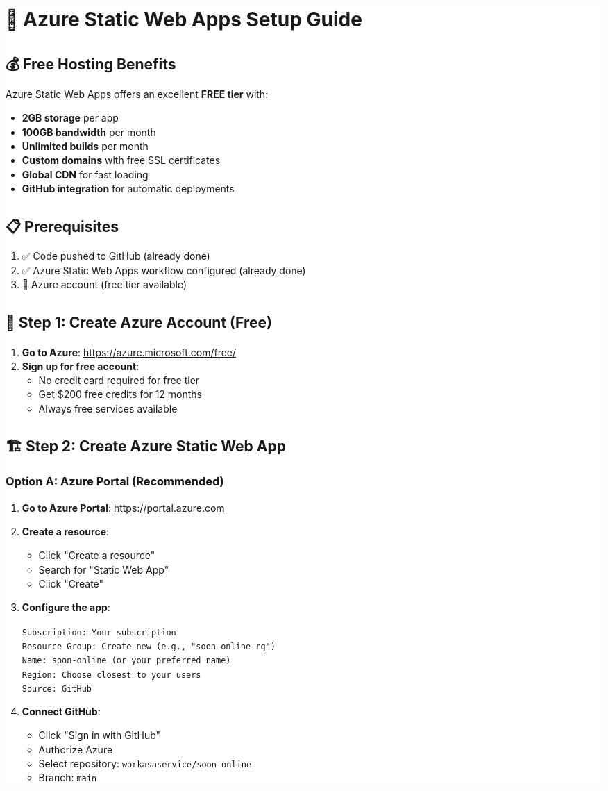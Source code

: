 # 🚀 Azure Static Web Apps Setup Guide

## 💰 Free Hosting Benefits

Azure Static Web Apps offers an excellent **FREE tier** with:
- **2GB storage** per app
- **100GB bandwidth** per month
- **Unlimited builds** per month
- **Custom domains** with free SSL certificates
- **Global CDN** for fast loading
- **GitHub integration** for automatic deployments

## 📋 Prerequisites

1. ✅ Code pushed to GitHub (already done)
2. ✅ Azure Static Web Apps workflow configured (already done)
3. 🔄 Azure account (free tier available)

## 🚀 Step 1: Create Azure Account (Free)

1. **Go to Azure**: https://azure.microsoft.com/free/
2. **Sign up for free account**:
   - No credit card required for free tier
   - Get $200 free credits for 12 months
   - Always free services available

## 🏗️ Step 2: Create Azure Static Web App

### Option A: Azure Portal (Recommended)

1. **Go to Azure Portal**: https://portal.azure.com
2. **Create a resource**:
   - Click "Create a resource"
   - Search for "Static Web App"
   - Click "Create"

3. **Configure the app**:
   ```
   Subscription: Your subscription
   Resource Group: Create new (e.g., "soon-online-rg")
   Name: soon-online (or your preferred name)
   Region: Choose closest to your users
   Source: GitHub
   ```

4. **Connect GitHub**:
   - Click "Sign in with GitHub"
   - Authorize Azure
   - Select repository: `workasaservice/soon-online`
   - Branch: `main`
